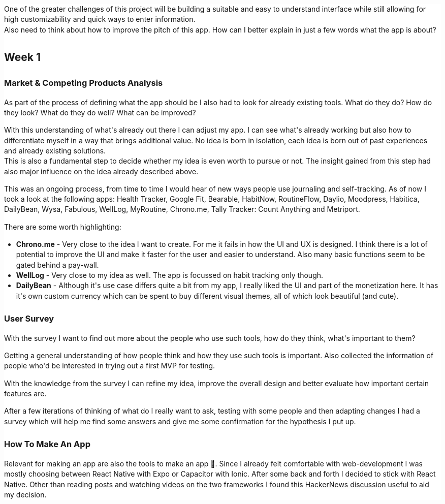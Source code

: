 
One of the greater challenges of this project will be building a suitable and easy to understand interface while still allowing for high customizability and quick ways to enter information.  
Also need to think about how to improve the pitch of this app. How can I better explain in just a few words what the app is about?

## Week 1

### Market & Competing Products Analysis

As part of the process of defining what the app should be I also had to look for already existing tools. What do they do? How do they look? What do they do well? What can be improved? 

With this understanding of what's already out there I can adjust my app. I can see what's already working but also how to differentiate myself in a way that brings additional value. No idea is born in isolation, each idea is born out of past experiences and already existing solutions.  
This is also a fundamental step to decide whether my idea is even worth to pursue or not.
The insight gained from this step had also major influence on the idea already described above.

This was an ongoing process, from time to time I would hear of new ways people use journaling and self-tracking. As of now I took a look at the following apps: Health Tracker, Google Fit, Bearable, HabitNow, RoutineFlow, Daylio, Moodpress, Habitica, DailyBean, Wysa, Fabulous, WellLog, MyRoutine, Chrono.me, Tally Tracker: Count Anything and Metriport.

There are some worth highlighting:
- **Chrono.me** - Very close to the idea I want to create. For me it fails in how the UI and UX is designed. I think there is a lot of potential to improve the UI and make it faster for the user and easier to understand. Also many basic functions seem to be gated behind a pay-wall.
- **WellLog** - Very close to my idea as well. The app is focussed on habit tracking only though.
- **DailyBean** - Although it's use case differs quite a bit from my app, I really liked the UI and part of the monetization here. It has it's own custom currency which can be spent to buy different visual themes, all of which look beautiful (and cute).

### User Survey
With the survey I want to find out more about the people who use such tools, how do they think, what's important to them?

Getting a general understanding of how people think and how they use such tools is important. Also collected the information of people who'd be interested in trying out a first MVP for testing.

With the knowledge from the survey I can refine my idea, improve the overall design and better evaluate how important certain features are.

After a few iterations of thinking of what do I really want to ask, testing with some people and then adapting changes I had a survey which will help me find some answers and give me some confirmation for the hypothesis I put up.

### How To Make An App
Relevant for making an app are also the tools to make an app 🤯. Since I already felt comfortable with web-development I was mostly choosing between React Native with Expo or Capacitor with Ionic. After some back and forth I decided to stick with React Native. Other than reading [posts](https://capgo.app/blog/comparing-react-native-vs-capacitor/) and watching [videos](https://youtu.be/-tTVYqyNZas) on the two frameworks I found this [HackerNews discussion](https://news.ycombinator.com/item?id=38500146) useful to aid my decision.
